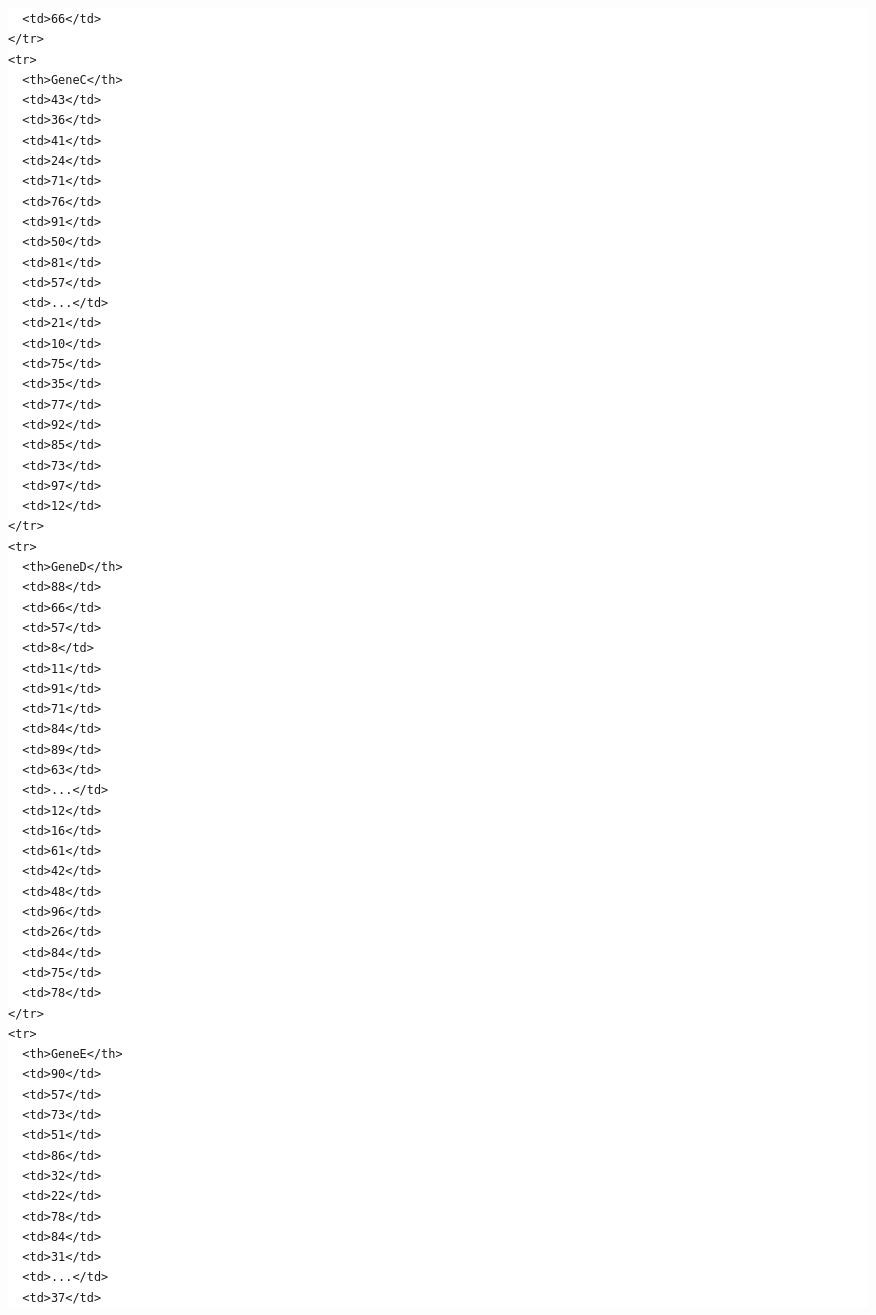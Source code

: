       <td>66</td>
    </tr>
    <tr>
      <th>GeneC</th>
      <td>43</td>
      <td>36</td>
      <td>41</td>
      <td>24</td>
      <td>71</td>
      <td>76</td>
      <td>91</td>
      <td>50</td>
      <td>81</td>
      <td>57</td>
      <td>...</td>
      <td>21</td>
      <td>10</td>
      <td>75</td>
      <td>35</td>
      <td>77</td>
      <td>92</td>
      <td>85</td>
      <td>73</td>
      <td>97</td>
      <td>12</td>
    </tr>
    <tr>
      <th>GeneD</th>
      <td>88</td>
      <td>66</td>
      <td>57</td>
      <td>8</td>
      <td>11</td>
      <td>91</td>
      <td>71</td>
      <td>84</td>
      <td>89</td>
      <td>63</td>
      <td>...</td>
      <td>12</td>
      <td>16</td>
      <td>61</td>
      <td>42</td>
      <td>48</td>
      <td>96</td>
      <td>26</td>
      <td>84</td>
      <td>75</td>
      <td>78</td>
    </tr>
    <tr>
      <th>GeneE</th>
      <td>90</td>
      <td>57</td>
      <td>73</td>
      <td>51</td>
      <td>86</td>
      <td>32</td>
      <td>22</td>
      <td>78</td>
      <td>84</td>
      <td>31</td>
      <td>...</td>
      <td>37</td>